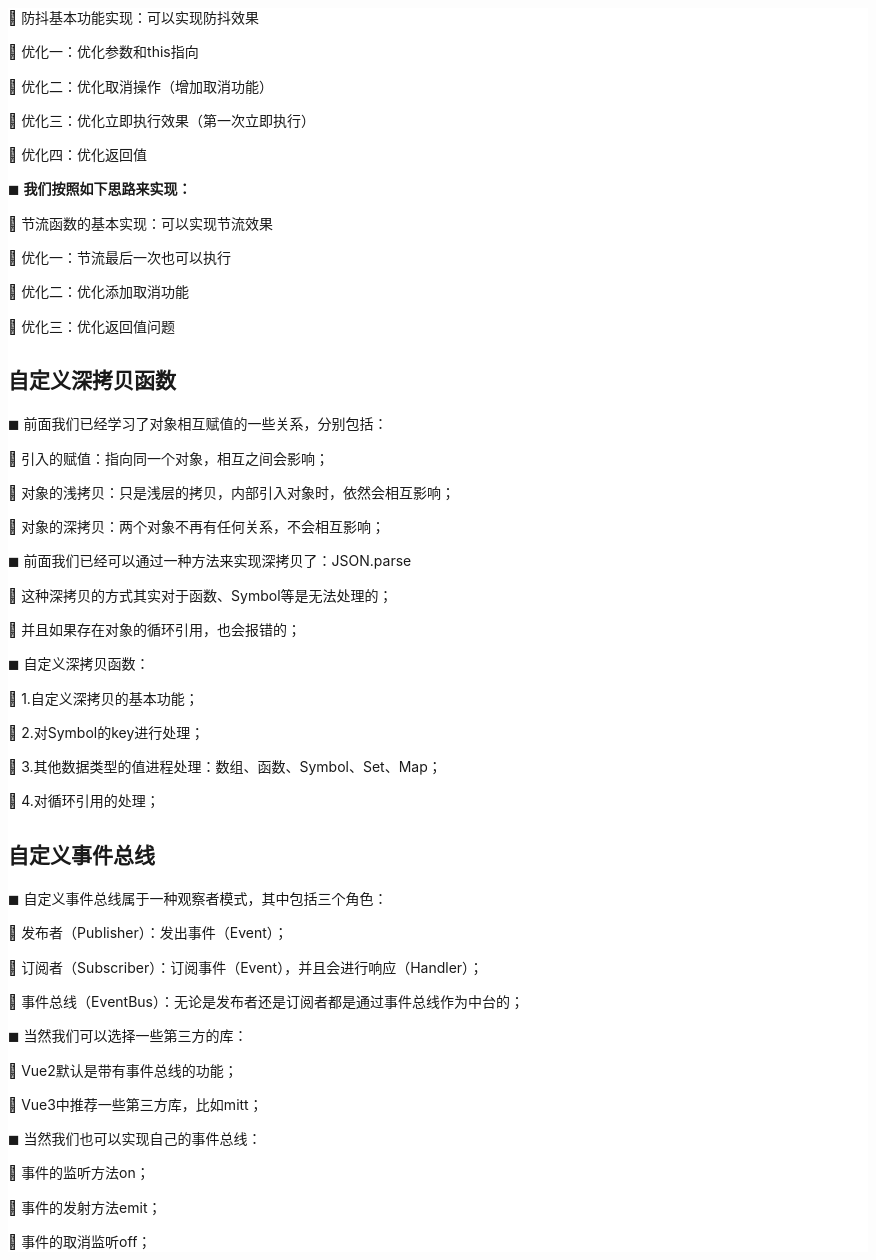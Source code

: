  防抖基本功能实现：可以实现防抖效果 

 优化一：优化参数和this指向 

 优化二：优化取消操作（增加取消功能） 

 优化三：优化立即执行效果（第一次立即执行） 

 优化四：优化返回值 

◼ **我们按照如下思路来实现：** 

 节流函数的基本实现：可以实现节流效果 

 优化一：节流最后一次也可以执行 

 优化二：优化添加取消功能 

 优化三：优化返回值问题

## 自定义深拷贝函数

◼ 前面我们已经学习了对象相互赋值的一些关系，分别包括： 

 引入的赋值：指向同一个对象，相互之间会影响； 

 对象的浅拷贝：只是浅层的拷贝，内部引入对象时，依然会相互影响； 

 对象的深拷贝：两个对象不再有任何关系，不会相互影响； 

◼ 前面我们已经可以通过一种方法来实现深拷贝了：JSON.parse 

 这种深拷贝的方式其实对于函数、Symbol等是无法处理的； 

 并且如果存在对象的循环引用，也会报错的； 

◼ 自定义深拷贝函数： 

 1.自定义深拷贝的基本功能； 

 2.对Symbol的key进行处理； 

 3.其他数据类型的值进程处理：数组、函数、Symbol、Set、Map； 

 4.对循环引用的处理；

## 自定义事件总线

◼ 自定义事件总线属于一种观察者模式，其中包括三个角色： 

 发布者（Publisher）：发出事件（Event）； 

 订阅者（Subscriber）：订阅事件（Event），并且会进行响应（Handler）； 

 事件总线（EventBus）：无论是发布者还是订阅者都是通过事件总线作为中台的； 

◼ 当然我们可以选择一些第三方的库： 

 Vue2默认是带有事件总线的功能； 

 Vue3中推荐一些第三方库，比如mitt； 

◼ 当然我们也可以实现自己的事件总线： 

 事件的监听方法on； 

 事件的发射方法emit； 

 事件的取消监听off；